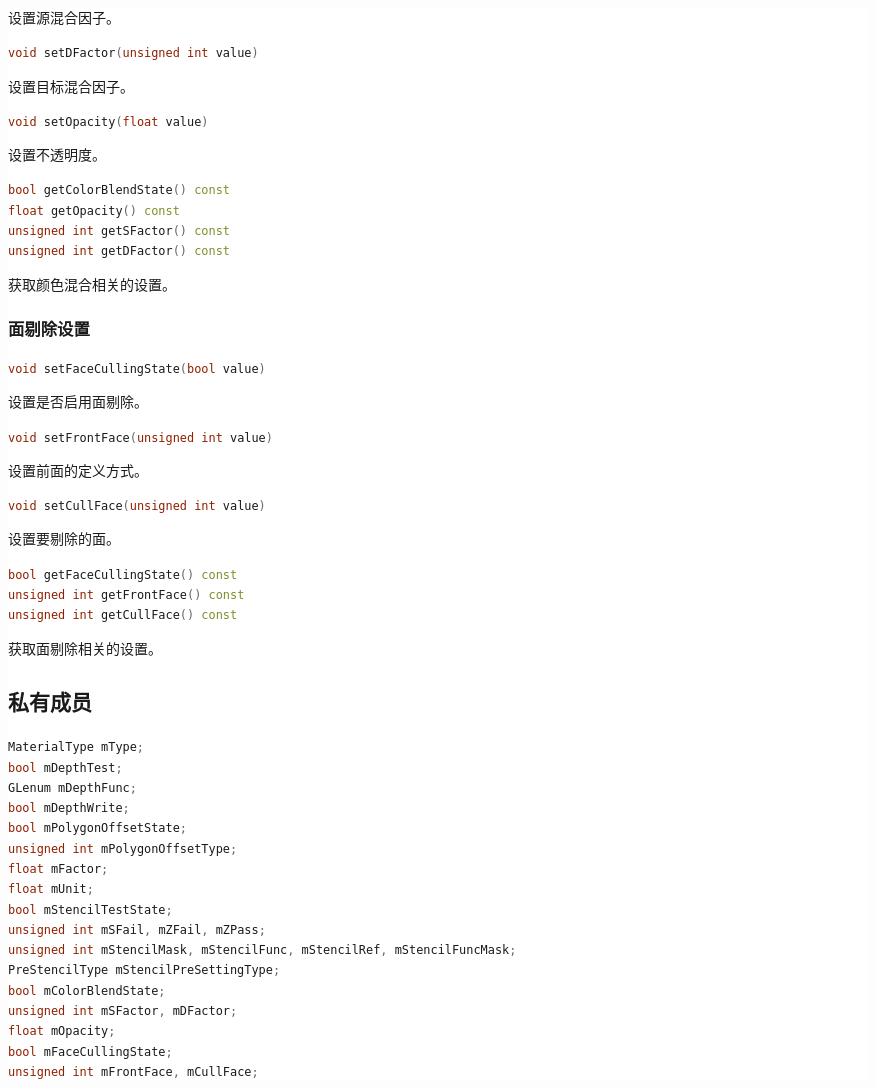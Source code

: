 设置源混合因子。

```cpp
void setDFactor(unsigned int value)
```

设置目标混合因子。

```cpp
void setOpacity(float value)
```

设置不透明度。

```cpp
bool getColorBlendState() const
float getOpacity() const
unsigned int getSFactor() const
unsigned int getDFactor() const
```

获取颜色混合相关的设置。

### 面剔除设置

```cpp
void setFaceCullingState(bool value)
```

设置是否启用面剔除。

```cpp
void setFrontFace(unsigned int value)
```

设置前面的定义方式。

```cpp
void setCullFace(unsigned int value)
```

设置要剔除的面。

```cpp
bool getFaceCullingState() const
unsigned int getFrontFace() const
unsigned int getCullFace() const
```

获取面剔除相关的设置。

## 私有成员

```cpp
MaterialType mType;
bool mDepthTest;
GLenum mDepthFunc;
bool mDepthWrite;
bool mPolygonOffsetState;
unsigned int mPolygonOffsetType;
float mFactor;
float mUnit;
bool mStencilTestState;
unsigned int mSFail, mZFail, mZPass;
unsigned int mStencilMask, mStencilFunc, mStencilRef, mStencilFuncMask;
PreStencilType mStencilPreSettingType;
bool mColorBlendState;
unsigned int mSFactor, mDFactor;
float mOpacity;
bool mFaceCullingState;
unsigned int mFrontFace, mCullFace;
```
